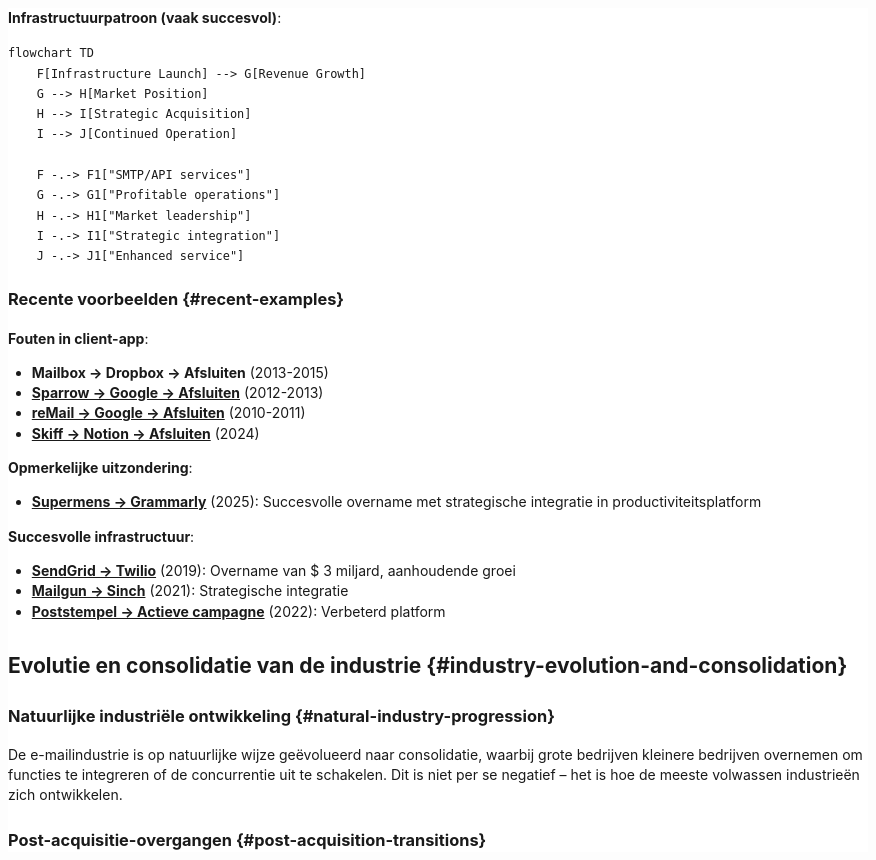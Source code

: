 **Infrastructuurpatroon (vaak succesvol)**:

```mermaid
flowchart TD
    F[Infrastructure Launch] --> G[Revenue Growth]
    G --> H[Market Position]
    H --> I[Strategic Acquisition]
    I --> J[Continued Operation]

    F -.-> F1["SMTP/API services"]
    G -.-> G1["Profitable operations"]
    H -.-> H1["Market leadership"]
    I -.-> I1["Strategic integration"]
    J -.-> J1["Enhanced service"]
```

### Recente voorbeelden {#recent-examples}

**Fouten in client-app**:

* **Mailbox → Dropbox → Afsluiten** (2013-2015)
* **[Sparrow → Google → Afsluiten](https://www.theverge.com/2012/7/20/3172365/sources-google-sparrow-25-million-gmail-client)** (2012-2013)
* **[reMail → Google → Afsluiten](https://techcrunch.com/2010/02/17/google-remail-iphone/)** (2010-2011)
* **[Skiff → Notion → Afsluiten](https://techcrunch.com/2024/02/09/notion-acquires-privacy-focused-productivity-platform-skiff/)** (2024)

**Opmerkelijke uitzondering**:

* **[Supermens → Grammarly](https://www.reuters.com/business/grammarly-acquires-email-startup-superhuman-ai-platform-push-2025-07-01/)** (2025): Succesvolle overname met strategische integratie in productiviteitsplatform

**Succesvolle infrastructuur**:

* **[SendGrid → Twilio](https://en.wikipedia.org/wiki/SendGrid)** (2019): Overname van $ 3 miljard, aanhoudende groei
* **[Mailgun → Sinch](https://sinch.com/news/sinch-acquires-mailgun-and-mailjet/)** (2021): Strategische integratie
* **[Poststempel → Actieve campagne](https://postmarkapp.com/blog/postmark-and-dmarc-digests-acquired-by-activecampaign)** (2022): Verbeterd platform

## Evolutie en consolidatie van de industrie {#industry-evolution-and-consolidation}

### Natuurlijke industriële ontwikkeling {#natural-industry-progression}

De e-mailindustrie is op natuurlijke wijze geëvolueerd naar consolidatie, waarbij grote bedrijven kleinere bedrijven overnemen om functies te integreren of de concurrentie uit te schakelen. Dit is niet per se negatief – het is hoe de meeste volwassen industrieën zich ontwikkelen.

### Post-acquisitie-overgangen {#post-acquisition-transitions}
